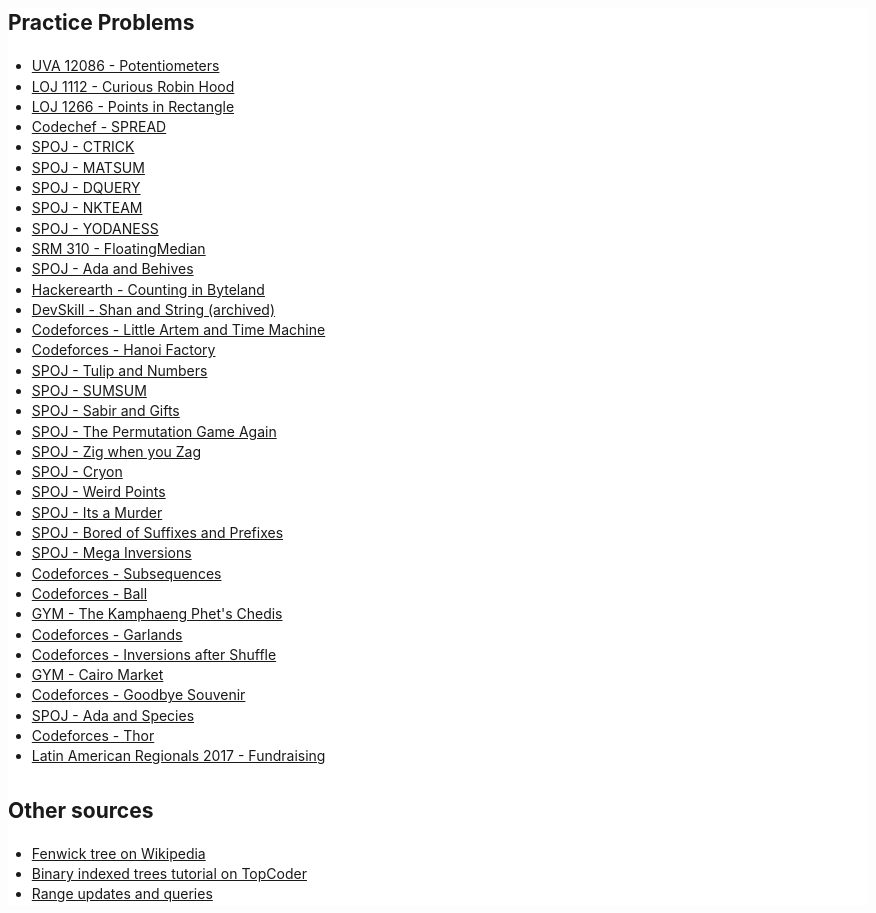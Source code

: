 
## Practice Problems

-   [UVA 12086 - Potentiometers](https://uva.onlinejudge.org/index.php?option=com_onlinejudge&Itemid=8&category=24&page=show_problem&problem=3238)
-   [LOJ 1112 - Curious Robin Hood](http://www.lightoj.com/volume_showproblem.php?problem=1112)
-   [LOJ 1266 - Points in Rectangle](http://www.lightoj.com/volume_showproblem.php?problem=1266 "2D Fenwick Tree")
-   [Codechef - SPREAD](http://www.codechef.com/problems/SPREAD)
-   [SPOJ - CTRICK](http://www.spoj.com/problems/CTRICK/)
-   [SPOJ - MATSUM](http://www.spoj.com/problems/MATSUM/)
-   [SPOJ - DQUERY](http://www.spoj.com/problems/DQUERY/)
-   [SPOJ - NKTEAM](http://www.spoj.com/problems/NKTEAM/)
-   [SPOJ - YODANESS](http://www.spoj.com/problems/YODANESS/)
-   [SRM 310 - FloatingMedian](https://community.topcoder.com/stat?c=problem_statement&pm=6551&rd=9990)
-   [SPOJ - Ada and Behives](http://www.spoj.com/problems/ADABEHIVE/)
-   [Hackerearth - Counting in Byteland](https://www.hackerearth.com/practice/data-structures/advanced-data-structures/fenwick-binary-indexed-trees/practice-problems/algorithm/counting-in-byteland/)
-   [DevSkill - Shan and String (archived)](http://web.archive.org/web/20210322010617/https://devskill.com/CodingProblems/ViewProblem/300)
-   [Codeforces - Little Artem and Time Machine](http://codeforces.com/contest/669/problem/E)
-   [Codeforces - Hanoi Factory](http://codeforces.com/contest/777/problem/E)
-   [SPOJ - Tulip and Numbers](http://www.spoj.com/problems/TULIPNUM/)
-   [SPOJ - SUMSUM](http://www.spoj.com/problems/SUMSUM/)
-   [SPOJ - Sabir and Gifts](http://www.spoj.com/problems/SGIFT/)
-   [SPOJ - The Permutation Game Again](http://www.spoj.com/problems/TPGA/)
-   [SPOJ - Zig when you Zag](http://www.spoj.com/problems/ZIGZAG2/)
-   [SPOJ - Cryon](http://www.spoj.com/problems/CRAYON/)
-   [SPOJ - Weird Points](http://www.spoj.com/problems/DCEPC705/)
-   [SPOJ - Its a Murder](http://www.spoj.com/problems/DCEPC206/)
-   [SPOJ - Bored of Suffixes and Prefixes](http://www.spoj.com/problems/KOPC12G/)
-   [SPOJ - Mega Inversions](http://www.spoj.com/problems/TRIPINV/)
-   [Codeforces - Subsequences](http://codeforces.com/contest/597/problem/C)
-   [Codeforces - Ball](http://codeforces.com/contest/12/problem/D)
-   [GYM - The Kamphaeng Phet's Chedis](http://codeforces.com/gym/101047/problem/J)
-   [Codeforces - Garlands](http://codeforces.com/contest/707/problem/E)
-   [Codeforces - Inversions after Shuffle](http://codeforces.com/contest/749/problem/E)
-   [GYM - Cairo Market](http://codeforces.com/problemset/gymProblem/101055/D)
-   [Codeforces - Goodbye Souvenir](http://codeforces.com/contest/849/problem/E)
-   [SPOJ - Ada and Species](http://www.spoj.com/problems/ADACABAA/)
-   [Codeforces - Thor](https://codeforces.com/problemset/problem/704/A)
-   [Latin American Regionals 2017 - Fundraising](http://matcomgrader.com/problem/9346/fundraising/)

## Other sources

-   [Fenwick tree on Wikipedia](http://en.wikipedia.org/wiki/Fenwick_tree)
-   [Binary indexed trees tutorial on TopCoder](https://www.topcoder.com/community/data-science/data-science-tutorials/binary-indexed-trees/)
-   [Range updates and queries ](https://programmingcontests.quora.com/Tutorial-Range-Updates-in-Fenwick-Tree)
